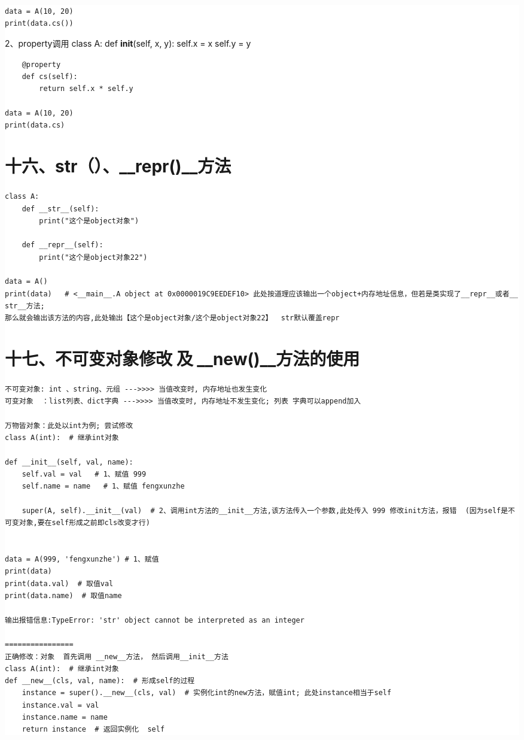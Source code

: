     data = A(10, 20)
    print(data.cs())
    
  2、property调用
    class A:
        def __init__(self, x, y):
            self.x = x
            self.y = y

        @property
        def cs(self):
            return self.x * self.y

    data = A(10, 20)
    print(data.cs)

十六、__str（）__、__repr()__方法
=
    class A:
        def __str__(self):
            print("这个是object对象")

        def __repr__(self):
            print("这个是object对象22")

    data = A()
    print(data)   # <__main__.A object at 0x0000019C9EEDEF10> 此处按道理应该输出一个object+内存地址信息，但若是类实现了__repr__或者__str__方法;
    那么就会输出该方法的内容,此处输出【这个是object对象/这个是object对象22】  str默认覆盖repr

十七、不可变对象修改 及 __new()__方法的使用
=
    不可变对象: int 、string、元组 --->>>> 当值改变时, 内存地址也发生变化
    可变对象  ：list列表、dict字典 --->>>> 当值改变时, 内存地址不发生变化; 列表 字典可以append加入
    
    万物皆对象：此处以int为例; 尝试修改
    class A(int):  # 继承int对象
    
    def __init__(self, val, name):
        self.val = val   # 1、赋值 999
        self.name = name   # 1、赋值 fengxunzhe

        super(A, self).__init__(val)  # 2、调用int方法的__init__方法,该方法传入一个参数,此处传入 999 修改init方法，报错  (因为self是不可变对象,要在self形成之前即cls改变才行)


    data = A(999, 'fengxunzhe') # 1、赋值
    print(data) 
    print(data.val)  # 取值val
    print(data.name)  # 取值name
    
    输出报错信息:TypeError: 'str' object cannot be interpreted as an integer
    
    ================
    正确修改：对象  首先调用 __new__方法， 然后调用__init__方法
    class A(int):  # 继承int对象
    def __new__(cls, val, name):  # 形成self的过程
        instance = super().__new__(cls, val)  # 实例化int的new方法，赋值int; 此处instance相当于self    
        instance.val = val
        instance.name = name
        return instance  # 返回实例化  self
